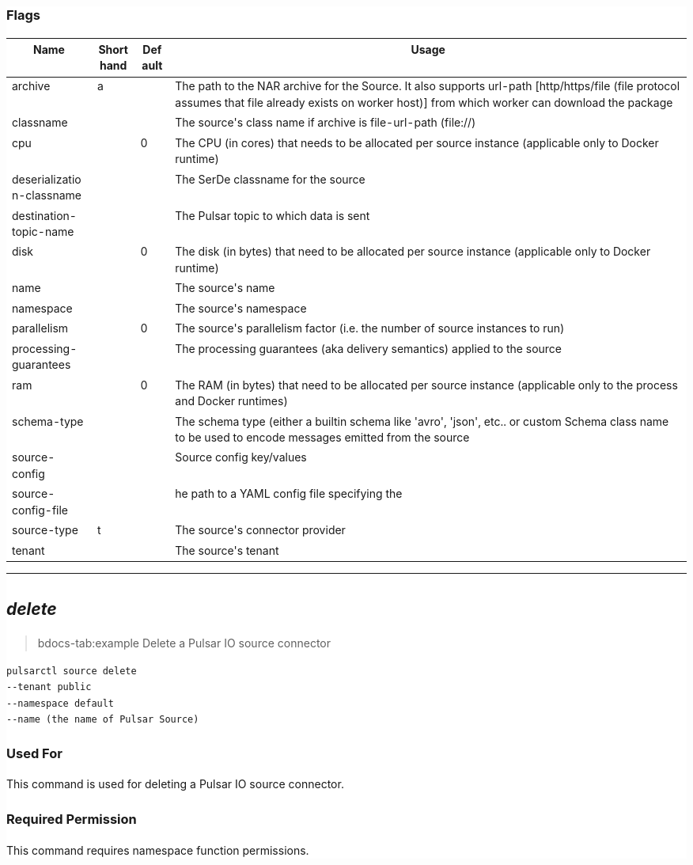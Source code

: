 

### Flags

Name | Shorthand | Default | Usage
---- | --------- | ------- | ----- 
archive | a |  | The path to the NAR archive for the Source. It also supports url-path [http/https/file (file protocol assumes that file already exists on worker host)] from which worker can download the package 
classname |  |  | The source's class name if archive is file-url-path (file://) 
cpu |  | 0 | The CPU (in cores) that needs to be allocated per source instance (applicable only to Docker runtime) 
deserialization-classname |  |  | The SerDe classname for the source 
destination-topic-name |  |  | The Pulsar topic to which data is sent 
disk |  | 0 | The disk (in bytes) that need to be allocated per source instance (applicable only to Docker runtime) 
name |  |  | The source's name 
namespace |  |  | The source's namespace 
parallelism |  | 0 | The source's parallelism factor (i.e. the number of source instances to run) 
processing-guarantees |  |  | The processing guarantees (aka delivery semantics) applied to the source 
ram |  | 0 | The RAM (in bytes) that need to be allocated per source instance (applicable only to the process and Docker runtimes) 
schema-type |  |  | The schema type (either a builtin schema like 'avro', 'json', etc.. or custom Schema class name to be used to encode messages emitted from the source 
source-config |  |  | Source config key/values 
source-config-file |  |  | he path to a YAML config file specifying the  
source-type | t |  | The source's connector provider 
tenant |  |  | The source's tenant 



------------

## <em>delete</em>

>bdocs-tab:example Delete a Pulsar IO source connector

```bdocs-tab:example_shell
pulsarctl source delete
--tenant public
--namespace default
--name (the name of Pulsar Source)
```


### Used For
 

 This command is used for deleting a Pulsar IO source connector. 

  
### Required Permission
 

 This command requires namespace function permissions. 
